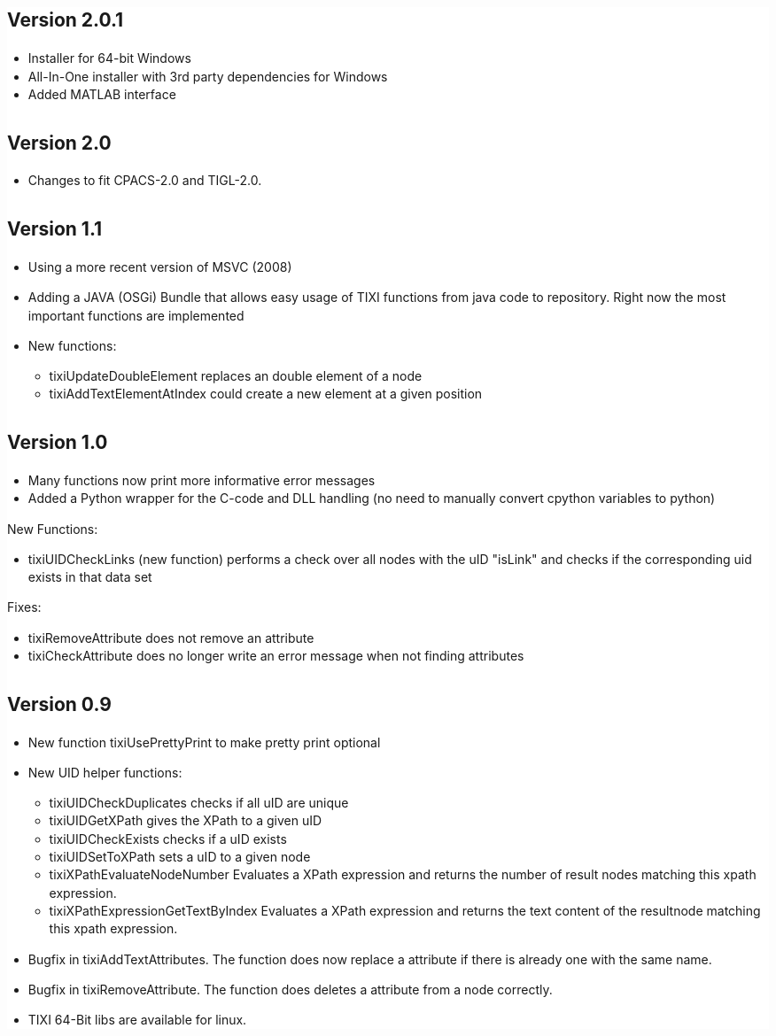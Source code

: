 
Version 2.0.1
---------------

- Installer for 64-bit Windows
- All-In-One installer with 3rd party dependencies for Windows
- Added MATLAB interface


Version 2.0
---------------

- Changes to fit CPACS-2.0 and TIGL-2.0.


Version 1.1
---------------

- Using a more recent version of MSVC (2008)
- Adding a JAVA (OSGi) Bundle that allows easy usage of TIXI functions from java code to repository. Right now the most important functions are implemented

- New functions:
	- tixiUpdateDoubleElement replaces an double element of a node
	- tixiAddTextElementAtIndex could create a new element at a given position
	
	
Version 1.0
---------------

- Many functions now print more informative error messages
- Added a Python wrapper for the C-code and DLL handling (no need to manually convert cpython variables to python)

New Functions:
- tixiUIDCheckLinks (new function) performs a check over all nodes with the uID "isLink"
  and checks if the corresponding uid exists in that data set

Fixes:
- tixiRemoveAttribute does not remove an attribute
- tixiCheckAttribute does no longer write an error message when not finding attributes


Version 0.9
---------------

- New function tixiUsePrettyPrint to make pretty print optional
- New UID helper functions:
	- tixiUIDCheckDuplicates checks if all uID are unique
	- tixiUIDGetXPath gives the XPath to a given uID
	- tixiUIDCheckExists checks if a uID exists
	- tixiUIDSetToXPath sets a uID to a given node
	- tixiXPathEvaluateNodeNumber Evaluates a XPath expression and returns the number
	  of result nodes matching this xpath expression.
	- tixiXPathExpressionGetTextByIndex Evaluates a XPath expression and returns
	  the text content of the resultnode matching this xpath expression.
	
- Bugfix in tixiAddTextAttributes. The function does now replace a attribute
  if there is already one with the same name.
- Bugfix in tixiRemoveAttribute. The function does deletes a attribute from a node correctly.
- TIXI 64-Bit libs are available for linux.
